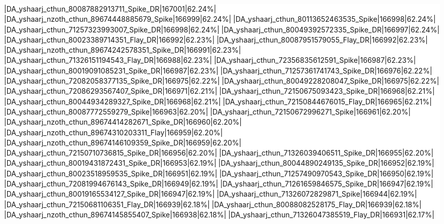 |DA_yshaarj_cthun_80087882913711_Spike_DR|167001|62.24%|
|DA_yshaarj_nzoth_cthun_89674448885679_Spike|166999|62.24%|
|DA_yshaarj_cthun_80113652463535_Spike|166998|62.24%|
|DA_yshaarj_cthun_71257323993007_Spike_DR|166998|62.24%|
|DA_yshaarj_cthun_80049392572335_Spike_DR|166997|62.24%|
|DA_yshaarj_cthun_80023389714351_Flay_DR|166992|62.23%|
|DA_yshaarj_cthun_80087951579055_Flay_DR|166992|62.23%|
|DA_yshaarj_nzoth_cthun_89674242578351_Spike_DR|166991|62.23%|
|DA_yshaarj_cthun_71326151194543_Flay_DR|166988|62.23%|
|DA_yshaarj_cthun_72356835612591_Spike|166987|62.23%|
|DA_yshaarj_cthun_80019091085231_Spike_DR|166987|62.23%|
|DA_yshaarj_cthun_71257361741743_Spike_DR|166976|62.22%|
|DA_yshaarj_cthun_72082058377135_Spike_DR|166975|62.22%|
|DA_yshaarj_cthun_80049228208047_Spike_DR|166975|62.22%|
|DA_yshaarj_cthun_72086293567407_Spike_DR|166971|62.21%|
|DA_yshaarj_cthun_72150675093423_Spike_DR|166968|62.21%|
|DA_yshaarj_cthun_80044934289327_Spike_DR|166968|62.21%|
|DA_yshaarj_cthun_72150844676015_Flay_DR|166965|62.21%|
|DA_yshaarj_cthun_80087772559279_Spike|166963|62.20%|
|DA_yshaarj_cthun_72150672996271_Spike|166961|62.20%|
|DA_yshaarj_nzoth_cthun_89674414282671_Spike_DR|166960|62.20%|
|DA_yshaarj_nzoth_cthun_89674310203311_Flay|166959|62.20%|
|DA_yshaarj_nzoth_cthun_89674146109359_Spike_DR|166959|62.20%|
|DA_yshaarj_cthun_72150710736815_Spike_DR|166956|62.20%|
|DA_yshaarj_cthun_71326039406511_Spike_DR|166955|62.20%|
|DA_yshaarj_cthun_80019431872431_Spike_DR|166953|62.19%|
|DA_yshaarj_cthun_80044890249135_Spike_DR|166952|62.19%|
|DA_yshaarj_cthun_80023518959535_Spike_DR|166951|62.19%|
|DA_yshaarj_cthun_71257490970543_Spike_DR|166950|62.19%|
|DA_yshaarj_cthun_72081994676143_Spike_DR|166949|62.19%|
|DA_yshaarj_cthun_71261659846575_Spike_DR|166947|62.19%|
|DA_yshaarj_cthun_80019165534127_Spike_DR|166947|62.19%|
|DA_yshaarj_cthun_71326072829871_Spike|166944|62.19%|
|DA_yshaarj_cthun_72150681106351_Flay_DR|166939|62.18%|
|DA_yshaarj_cthun_80088082528175_Flay_DR|166939|62.18%|
|DA_yshaarj_nzoth_cthun_89674145855407_Spike|166938|62.18%|
|DA_yshaarj_cthun_71326047385519_Flay_DR|166931|62.17%|